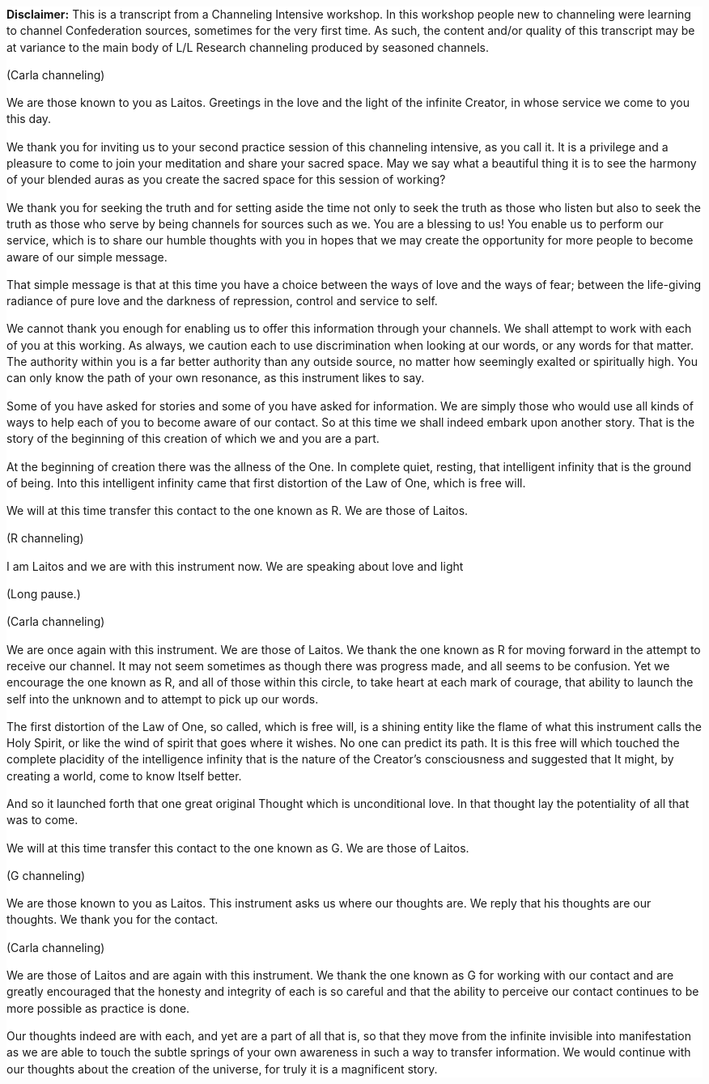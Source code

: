 <p><strong>Disclaimer:</strong> This is a transcript from a Channeling Intensive workshop. In this workshop people new to channeling were learning to channel Confederation sources, sometimes for the very first time. As such, the content and/or quality of this transcript may be at variance to the main body of L/L Research channeling produced by seasoned channels.</p>


<p class="channel-type">(Carla channeling)</p>
<p>We are those known to you as Laitos. Greetings in the love and the light of the infinite Creator, in whose service we come to you this day.</p>
<p>We thank you for inviting us to your second practice session of this channeling intensive, as you call it. It is a privilege and a pleasure to come to join your meditation and share your sacred space. May we say what a beautiful thing it is to see the harmony of your blended auras as you create the sacred space for this session of working?</p>
<p>We thank you for seeking the truth and for setting aside the time not only to seek the truth as those who listen but also to seek the truth as those who serve by being channels for sources such as we. You are a blessing to us! You enable us to perform our service, which is to share our humble thoughts with you in hopes that we may create the opportunity for more people to become aware of our simple message.</p>
<p>That simple message is that at this time you have a choice between the ways of love and the ways of fear; between the life-giving radiance of pure love and the darkness of repression, control and service to self.</p>
<p>We cannot thank you enough for enabling us to offer this information through your channels. We shall attempt to work with each of you at this working. As always, we caution each to use discrimination when looking at our words, or any words for that matter. The authority within you is a far better authority than any outside source, no matter how seemingly exalted or spiritually high. You can only know the path of your own resonance, as this instrument likes to say.</p>
<p>Some of you have asked for stories and some of you have asked for information. We are simply those who would use all kinds of ways to help each of you to become aware of our contact. So at this time we shall indeed embark upon another story. That is the story of the beginning of this creation of which we and you are a part.</p>
<p>At the beginning of creation there was the allness of the One. In complete quiet, resting, that intelligent infinity that is the ground of being. Into this intelligent infinity came that first distortion of the Law of One, which is free will.</p>
<p>We will at this time transfer this contact to the one known as R. We are those of Laitos.</p>
<p class="channel-type">(R channeling)</p>
<p>I am Laitos and we are with this instrument now. We are speaking about love and light</p>
<p class="comment">(Long pause.)</p>
<p class="channel-type">(Carla channeling)</p>
<p>We are once again with this instrument. We are those of Laitos. We thank the one known as R for moving forward in the attempt to receive our channel. It may not seem sometimes as though there was progress made, and all seems to be confusion. Yet we encourage the one known as R, and all of those within this circle, to take heart at each mark of courage, that ability to launch the self into the unknown and to attempt to pick up our words.</p>
<p>The first distortion of the Law of One, so called, which is free will, is a shining entity like the flame of what this instrument calls the Holy Spirit, or like the wind of spirit that goes where it wishes. No one can predict its path. It is this free will which touched the complete placidity of the intelligence infinity that is the nature of the Creator’s consciousness and suggested that It might, by creating a world, come to know Itself better.</p>
<p>And so it launched forth that one great original Thought which is unconditional love. In that thought lay the potentiality of all that was to come.</p>
<p>We will at this time transfer this contact to the one known as G. We are those of Laitos.</p>
<p class="channel-type">(G channeling)</p>
<p>We are those known to you as Laitos. This instrument asks us where our thoughts are. We reply that his thoughts are our thoughts. We thank you for the contact.</p>
<p class="channel-type">(Carla channeling)</p>
<p>We are those of Laitos and are again with this instrument. We thank the one known as G for working with our contact and are greatly encouraged that the honesty and integrity of each is so careful and that the ability to perceive our contact continues to be more possible as practice is done.</p>
<p>Our thoughts indeed are with each, and yet are a part of all that is, so that they move from the infinite invisible into manifestation as we are able to touch the subtle springs of your own awareness in such a way to transfer information. We would continue with our thoughts about the creation of the universe, for truly it is a magnificent story.</p>